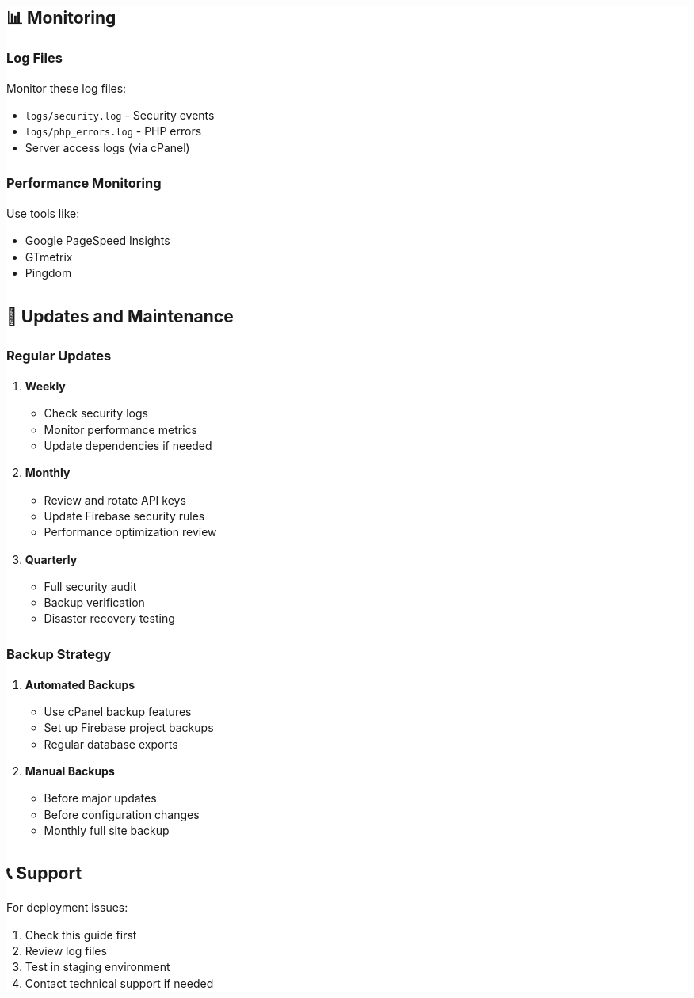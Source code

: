 ## 📊 Monitoring

### Log Files

Monitor these log files:
- `logs/security.log` - Security events
- `logs/php_errors.log` - PHP errors
- Server access logs (via cPanel)

### Performance Monitoring

Use tools like:
- Google PageSpeed Insights
- GTmetrix
- Pingdom

## 🔄 Updates and Maintenance

### Regular Updates

1. **Weekly**
   - Check security logs
   - Monitor performance metrics
   - Update dependencies if needed

2. **Monthly**
   - Review and rotate API keys
   - Update Firebase security rules
   - Performance optimization review

3. **Quarterly**
   - Full security audit
   - Backup verification
   - Disaster recovery testing

### Backup Strategy

1. **Automated Backups**
   - Use cPanel backup features
   - Set up Firebase project backups
   - Regular database exports

2. **Manual Backups**
   - Before major updates
   - Before configuration changes
   - Monthly full site backup

## 📞 Support

For deployment issues:
1. Check this guide first
2. Review log files
3. Test in staging environment
4. Contact technical support if needed
